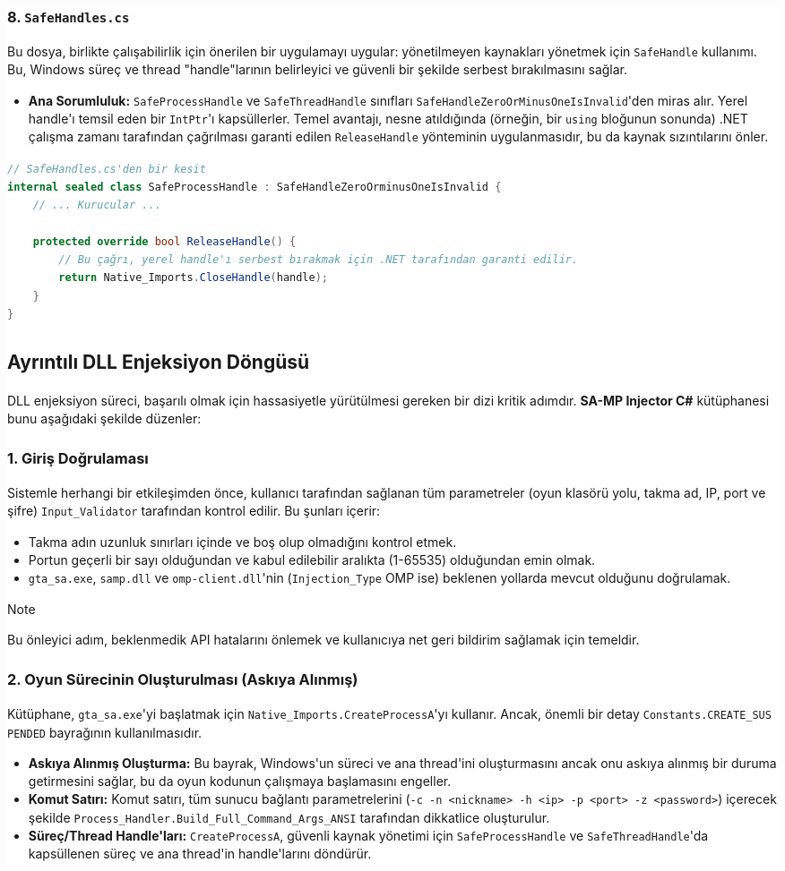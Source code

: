 ### 8. `SafeHandles.cs`

Bu dosya, birlikte çalışabilirlik için önerilen bir uygulamayı uygular: yönetilmeyen kaynakları yönetmek için `SafeHandle` kullanımı. Bu, Windows süreç ve thread "handle"larının belirleyici ve güvenli bir şekilde serbest bırakılmasını sağlar.

- **Ana Sorumluluk:** `SafeProcessHandle` ve `SafeThreadHandle` sınıfları `SafeHandleZeroOrMinusOneIsInvalid`'den miras alır. Yerel handle'ı temsil eden bir `IntPtr`'ı kapsüllerler. Temel avantajı, nesne atıldığında (örneğin, bir `using` bloğunun sonunda) .NET çalışma zamanı tarafından çağrılması garanti edilen `ReleaseHandle` yönteminin uygulanmasıdır, bu da kaynak sızıntılarını önler.

```csharp
// SafeHandles.cs'den bir kesit
internal sealed class SafeProcessHandle : SafeHandleZeroOrminusOneIsInvalid {
    // ... Kurucular ...

    protected override bool ReleaseHandle() {
        // Bu çağrı, yerel handle'ı serbest bırakmak için .NET tarafından garanti edilir.
        return Native_Imports.CloseHandle(handle);
    }
}
```

## Ayrıntılı DLL Enjeksiyon Döngüsü

DLL enjeksiyon süreci, başarılı olmak için hassasiyetle yürütülmesi gereken bir dizi kritik adımdır. **SA-MP Injector C#** kütüphanesi bunu aşağıdaki şekilde düzenler:

### 1. Giriş Doğrulaması

Sistemle herhangi bir etkileşimden önce, kullanıcı tarafından sağlanan tüm parametreler (oyun klasörü yolu, takma ad, IP, port ve şifre) `Input_Validator` tarafından kontrol edilir. Bu şunları içerir:
- Takma adın uzunluk sınırları içinde ve boş olup olmadığını kontrol etmek.
- Portun geçerli bir sayı olduğundan ve kabul edilebilir aralıkta (1-65535) olduğundan emin olmak.
- `gta_sa.exe`, `samp.dll` ve `omp-client.dll`'nin (`Injection_Type` OMP ise) beklenen yollarda mevcut olduğunu doğrulamak.

> [!NOTE]
> Bu önleyici adım, beklenmedik API hatalarını önlemek ve kullanıcıya net geri bildirim sağlamak için temeldir.

### 2. Oyun Sürecinin Oluşturulması (Askıya Alınmış)

Kütüphane, `gta_sa.exe`'yi başlatmak için `Native_Imports.CreateProcessA`'yı kullanır. Ancak, önemli bir detay `Constants.CREATE_SUSPENDED` bayrağının kullanılmasıdır.
- **Askıya Alınmış Oluşturma:** Bu bayrak, Windows'un süreci ve ana thread'ini oluşturmasını ancak onu askıya alınmış bir duruma getirmesini sağlar, bu da oyun kodunun çalışmaya başlamasını engeller.
- **Komut Satırı:** Komut satırı, tüm sunucu bağlantı parametrelerini (`-c -n <nickname> -h <ip> -p <port> -z <password>`) içerecek şekilde `Process_Handler.Build_Full_Command_Args_ANSI` tarafından dikkatlice oluşturulur.
- **Süreç/Thread Handle'ları:** `CreateProcessA`, güvenli kaynak yönetimi için `SafeProcessHandle` ve `SafeThreadHandle`'da kapsüllenen süreç ve ana thread'in handle'larını döndürür.
